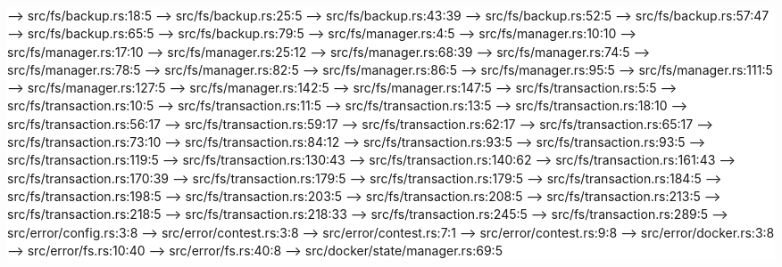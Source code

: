   --> src/fs/backup.rs:18:5
  --> src/fs/backup.rs:25:5
  --> src/fs/backup.rs:43:39
  --> src/fs/backup.rs:52:5
  --> src/fs/backup.rs:57:47
  --> src/fs/backup.rs:65:5
  --> src/fs/backup.rs:79:5
 --> src/fs/manager.rs:4:5
  --> src/fs/manager.rs:10:10
  --> src/fs/manager.rs:17:10
  --> src/fs/manager.rs:25:12
  --> src/fs/manager.rs:68:39
  --> src/fs/manager.rs:74:5
  --> src/fs/manager.rs:78:5
  --> src/fs/manager.rs:82:5
  --> src/fs/manager.rs:86:5
  --> src/fs/manager.rs:95:5
   --> src/fs/manager.rs:111:5
   --> src/fs/manager.rs:127:5
   --> src/fs/manager.rs:142:5
   --> src/fs/manager.rs:147:5
 --> src/fs/transaction.rs:5:5
  --> src/fs/transaction.rs:10:5
  --> src/fs/transaction.rs:11:5
  --> src/fs/transaction.rs:13:5
  --> src/fs/transaction.rs:18:10
  --> src/fs/transaction.rs:56:17
  --> src/fs/transaction.rs:59:17
  --> src/fs/transaction.rs:62:17
  --> src/fs/transaction.rs:65:17
  --> src/fs/transaction.rs:73:10
  --> src/fs/transaction.rs:84:12
   --> src/fs/transaction.rs:93:5
  --> src/fs/transaction.rs:93:5
   --> src/fs/transaction.rs:119:5
   --> src/fs/transaction.rs:130:43
   --> src/fs/transaction.rs:140:62
   --> src/fs/transaction.rs:161:43
   --> src/fs/transaction.rs:170:39
   --> src/fs/transaction.rs:179:5
   --> src/fs/transaction.rs:179:5
   --> src/fs/transaction.rs:184:5
   --> src/fs/transaction.rs:198:5
   --> src/fs/transaction.rs:203:5
   --> src/fs/transaction.rs:208:5
   --> src/fs/transaction.rs:213:5
   --> src/fs/transaction.rs:218:5
   --> src/fs/transaction.rs:218:33
   --> src/fs/transaction.rs:245:5
   --> src/fs/transaction.rs:289:5
 --> src/error/config.rs:3:8
 --> src/error/contest.rs:3:8
 --> src/error/contest.rs:7:1
 --> src/error/contest.rs:9:8
 --> src/error/docker.rs:3:8
  --> src/error/fs.rs:10:40
  --> src/error/fs.rs:40:8
   --> src/docker/state/manager.rs:69:5
